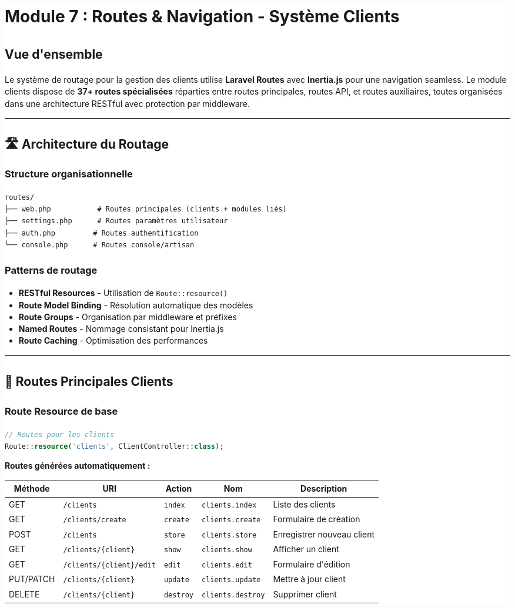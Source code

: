 # Module 7 : Routes & Navigation - Système Clients

## Vue d'ensemble

Le système de routage pour la gestion des clients utilise **Laravel Routes** avec **Inertia.js** pour une navigation seamless. Le module clients dispose de **37+ routes spécialisées** réparties entre routes principales, routes API, et routes auxiliaires, toutes organisées dans une architecture RESTful avec protection par middleware.

---

## 🛣️ Architecture du Routage

### Structure organisationnelle

```
routes/
├── web.php           # Routes principales (clients + modules liés)
├── settings.php      # Routes paramètres utilisateur
├── auth.php         # Routes authentification
└── console.php      # Routes console/artisan
```

### Patterns de routage

- **RESTful Resources** - Utilisation de `Route::resource()`
- **Route Model Binding** - Résolution automatique des modèles
- **Route Groups** - Organisation par middleware et préfixes
- **Named Routes** - Nommage consistant pour Inertia.js
- **Route Caching** - Optimisation des performances

---

## 👥 Routes Principales Clients

### Route Resource de base

```php
// Routes pour les clients
Route::resource('clients', ClientController::class);
```

**Routes générées automatiquement :**

| Méthode | URI | Action | Nom | Description |
|---------|-----|--------|-----|-------------|
| GET | `/clients` | `index` | `clients.index` | Liste des clients |
| GET | `/clients/create` | `create` | `clients.create` | Formulaire de création |
| POST | `/clients` | `store` | `clients.store` | Enregistrer nouveau client |
| GET | `/clients/{client}` | `show` | `clients.show` | Afficher un client |
| GET | `/clients/{client}/edit` | `edit` | `clients.edit` | Formulaire d'édition |
| PUT/PATCH | `/clients/{client}` | `update` | `clients.update` | Mettre à jour client |
| DELETE | `/clients/{client}` | `destroy` | `clients.destroy` | Supprimer client |
